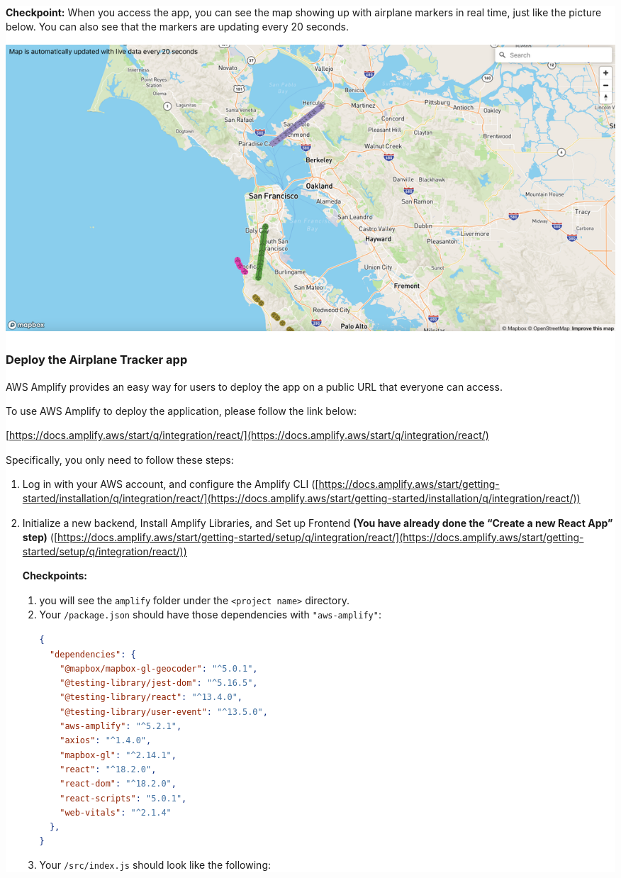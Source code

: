**Checkpoint:** When you access the app, you can see the map showing up with airplane markers in real time, just like the picture below. You can also see that the markers are updating every 20 seconds.

![Airplane Tracker](/img/frontend_9.png)

### Deploy the Airplane Tracker app
AWS Amplify provides an easy way for users to deploy the app on a public URL that everyone can access. 

To use AWS Amplify to deploy the application, please follow the link below:

[https://docs.amplify.aws/start/q/integration/react/](https://docs.amplify.aws/start/q/integration/react/)

Specifically, you only need to follow these steps:

1. Log in with your AWS account, and configure the Amplify CLI ([https://docs.amplify.aws/start/getting-started/installation/q/integration/react/](https://docs.amplify.aws/start/getting-started/installation/q/integration/react/))
2. Initialize a new backend, Install Amplify Libraries, and Set up Frontend **(You have already done the “Create a new React App” step)** ([https://docs.amplify.aws/start/getting-started/setup/q/integration/react/](https://docs.amplify.aws/start/getting-started/setup/q/integration/react/))
    
    **Checkpoints:** 
    
    1. you will see the `amplify` folder under the `<project name>` directory. 
    2. Your `/package.json` should have those dependencies with `"aws-amplify"`:
        ```json
        {
          "dependencies": {
            "@mapbox/mapbox-gl-geocoder": "^5.0.1",
            "@testing-library/jest-dom": "^5.16.5",
            "@testing-library/react": "^13.4.0",
            "@testing-library/user-event": "^13.5.0",
            "aws-amplify": "^5.2.1",
            "axios": "^1.4.0",
            "mapbox-gl": "^2.14.1",
            "react": "^18.2.0",
            "react-dom": "^18.2.0",
            "react-scripts": "5.0.1",
            "web-vitals": "^2.1.4"
          },
        }
        ```
    3. Your `/src/index.js` should look like the following:
